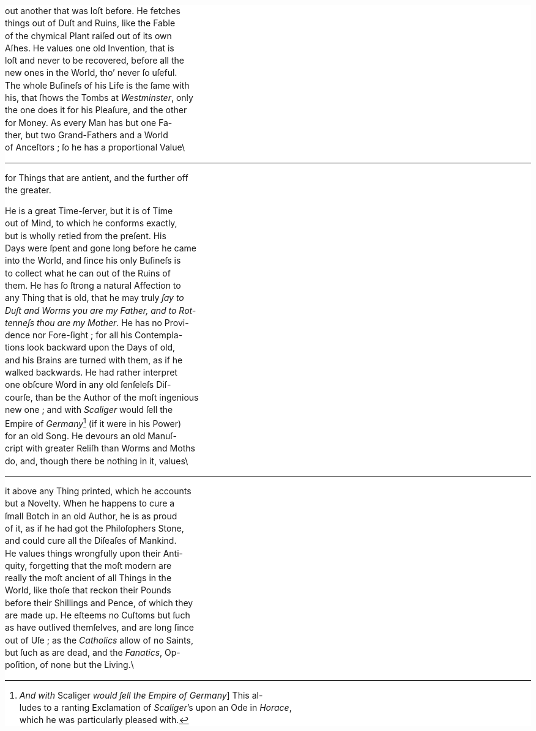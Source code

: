   out another that was loſt before.  He fetches\
  things out of Duſt and Ruins, like the Fable\
  of the chymical Plant raiſed out of its own\
  Aſhes.  He values one old Invention, that is\
  loſt and never to be recovered, before all the\
  new ones in the World, tho’ never ſo uſeful.\
  The whole Buſineſs of his Life is the ſame with\
  his, that ſhows the Tombs at *Westminster*, only\
  the one does it for his Pleaſure, and the other\
  for Money.  As every Man has but one Fa-\
  ther, but two Grand-Fathers and a World\
  of Anceſtors ; ſo he has a proportional Value\


---


for Things that are antient, and the further off\
the greater.

   He is a great Time-ſerver, but it is of Time\
out of Mind, to which he conforms exactly,\
but is wholly retied from the preſent.  His\
Days were ſpent and gone long before he came\
into the World, and ſince his only Buſineſs is\
to collect what he can out of the Ruins of\
them.  He has ſo ſtrong a natural Affection to\
any Thing that is old, that he may truly *ſay to*\
*Duſt and Worms you are my Father, and to Rot-*\
*tenneſs thou are my Mother*.  He has no Provi-\
dence nor Fore-ſight ; for all his Contempla-\
tions look backward upon the Days of old,\
and his Brains are turned with them, as if he\
walked backwards.  He had rather interpret\
one obſcure Word in any old ſenſeleſs Diſ-\
courſe, than be the Author of the moſt ingenious\
new one ; and with *Scaliger* would ſell the\
Empire of *Germany*[^1] (if it were in his Power)\
for an old Song. He devours an old Manuſ-\
cript with greater Reliſh than Worms and Moths\
do, and, though there be nothing in it, values\


[^1]:   *And with* Scaliger *would ſell the Empire of Germany*]  This al-\
ludes to a ranting Exclamation of *Scaliger*’s upon an Ode in *Horace*,\
which he was particularly pleased with.




---


it above any Thing printed, which he accounts\
but a Novelty.  When he happens to cure a\
ſmall Botch in an old Author, he is as proud\
of it, as if he had got the Philoſophers Stone,\
and could cure all the Diſeaſes of Mankind.\
He values things wrongfully upon their Anti-\
quity, forgetting that the moſt modern are\
really the moſt ancient of all Things in the\
World, like thoſe that reckon their Pounds\
before their Shillings and Pence, of which they\
are made up.  He eſteems no Cuſtoms but ſuch\
as have outlived themſelves, and are long ſince\
out of Uſe ; as the *Catholics* allow of no Saints,\
but ſuch as are dead, and the *Fanatics*, Op-\
poſition, of none but the Living.\


[^1]: *Whatſoever he hears well ſaid*, &tc. ] In this *Butler* alludes to\
[^2]: [*footnote cont'd from prev. page*] *Quem recitas meus eſt, O Fidentine, libellus :*\
[^3]: [*footnote for next page*] *We read that Virgil uſed to make*, &c.] This alludes to a Paſſage\
[^4]: *As* Seneca *ſays he was in that of a farm*.] *Seneca* in his 86th\
[^5]: *So they did him to feed with Horſes*]  This muſt be explained by\
[^6]: [*footnote cont'd from prev. page*] which relates to the Diſtempers of Horſes, was employed in *Au-\
[^7]: *Like him that made Plato*, &c.] Who this Blunder is to be fa-\
[^8]: [*footnote cont'd from prev. page*] ----*Quid deinde loquere*, Quirites,\
[^9]: *Some of the old* Latin *Poets*, &c.]  Thus *Horace*\
[^1]: *Without a Lere-Serſe] A Lere-Sterſe* is a ſecond or supernume-\